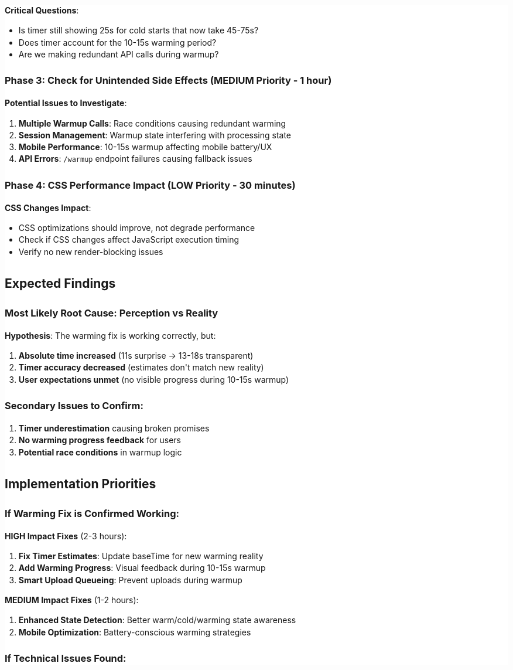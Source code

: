 **Critical Questions**:
- Is timer still showing 25s for cold starts that now take 45-75s?
- Does timer account for the 10-15s warming period?
- Are we making redundant API calls during warmup?

### Phase 3: Check for Unintended Side Effects (MEDIUM Priority - 1 hour)

**Potential Issues to Investigate**:
1. **Multiple Warmup Calls**: Race conditions causing redundant warming
2. **Session Management**: Warmup state interfering with processing state
3. **Mobile Performance**: 10-15s warmup affecting mobile battery/UX
4. **API Errors**: `/warmup` endpoint failures causing fallback issues

### Phase 4: CSS Performance Impact (LOW Priority - 30 minutes)

**CSS Changes Impact**:
- CSS optimizations should improve, not degrade performance
- Check if CSS changes affect JavaScript execution timing
- Verify no new render-blocking issues

## Expected Findings

### Most Likely Root Cause: Perception vs Reality

**Hypothesis**: The warming fix is working correctly, but:
1. **Absolute time increased** (11s surprise → 13-18s transparent)
2. **Timer accuracy decreased** (estimates don't match new reality)
3. **User expectations unmet** (no visible progress during 10-15s warmup)

### Secondary Issues to Confirm:
1. **Timer underestimation** causing broken promises
2. **No warming progress feedback** for users
3. **Potential race conditions** in warmup logic

## Implementation Priorities

### If Warming Fix is Confirmed Working:

**HIGH Impact Fixes** (2-3 hours):
1. **Fix Timer Estimates**: Update baseTime for new warming reality
2. **Add Warming Progress**: Visual feedback during 10-15s warmup
3. **Smart Upload Queueing**: Prevent uploads during warmup

**MEDIUM Impact Fixes** (1-2 hours):
1. **Enhanced State Detection**: Better warm/cold/warming state awareness
2. **Mobile Optimization**: Battery-conscious warming strategies

### If Technical Issues Found:
